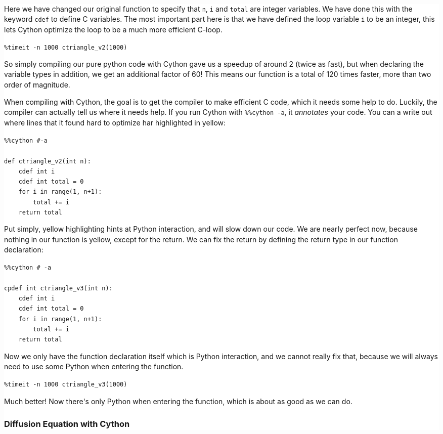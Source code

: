 Here we have changed our original function to specify that `n`, `i` and `total` are integer variables. We have done this with the keyword `cdef` to define C variables. The most important part here is that we have defined the loop variable `i` to be an integer, this lets Cython optimize the loop to be a much more efficient C-loop.

```{code-cell} python tags=[]
%timeit -n 1000 ctriangle_v2(1000)
```

So simply compiling our pure python code with Cython gave us a speedup of around 2 (twice as fast), but when declaring the variable types in addition, we get an additional factor of 60! This means our function is a total of 120 times faster, more than two order of magnitude.


When compiling with Cython, the goal is to get the compiler to make efficient C code, which it needs some help to do. Luckily, the compiler can actually tell us where it needs help. If you run Cython with `%%cython -a`, it *annotates* your code. You can a write out where lines that it found hard to optimize har highlighted in yellow:

```{code-cell} python
%%cython #-a

def ctriangle_v2(int n):
    cdef int i
    cdef int total = 0
    for i in range(1, n+1):
        total += i
    return total
```

Put simply, yellow highlighting hints at Python interaction, and will slow down our code. We are nearly perfect now, because nothing in our function is yellow, except for the return. We can fix the return by defining the return type in our function declaration:

```{code-cell} python
%%cython # -a

cpdef int ctriangle_v3(int n):
    cdef int i
    cdef int total = 0
    for i in range(1, n+1):
        total += i
    return total
```

Now we only have the function declaration itself which is Python interaction, and we cannot really fix that, because we will always need to use some Python when entering the function.

```{code-cell} python tags=[]
%timeit -n 1000 ctriangle_v3(1000)
```

Much better!
Now there's only Python when entering the function,
which is about as good as we can do.


### Diffusion Equation with Cython
